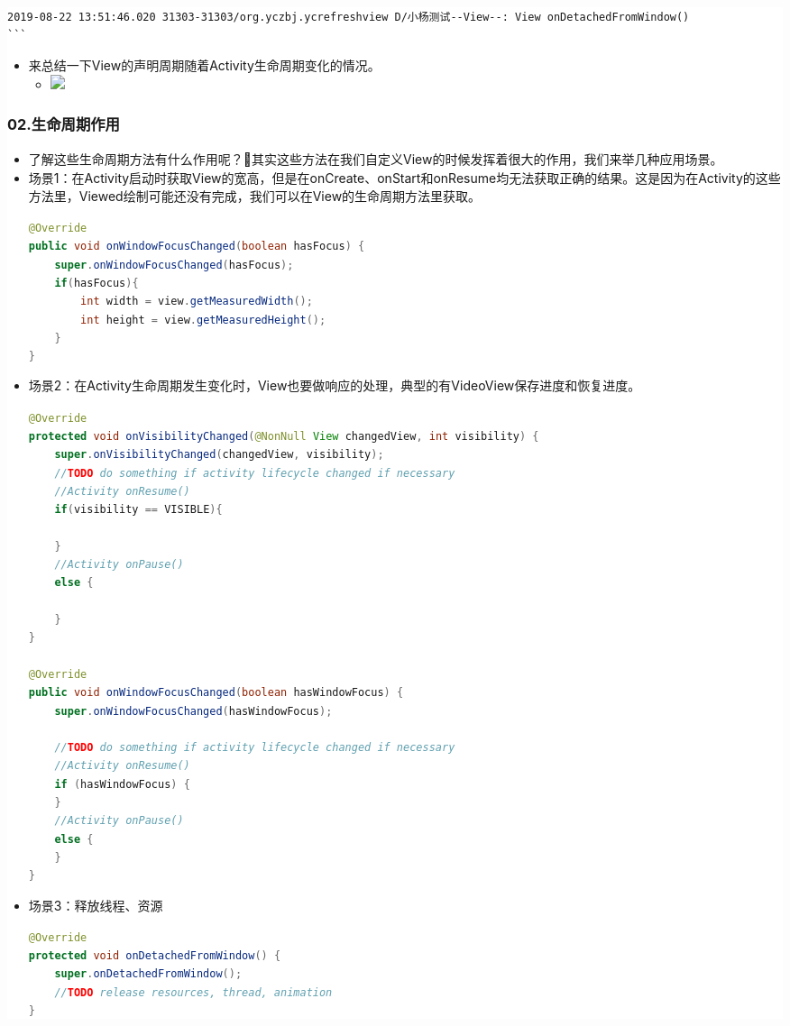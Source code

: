     2019-08-22 13:51:46.020 31303-31303/org.yczbj.ycrefreshview D/小杨测试--View--: View onDetachedFromWindow()
    ```
- 来总结一下View的声明周期随着Activity生命周期变化的情况。
    - <img src="https://github.com/guoxiaoxing/android-open-source-project-analysis/raw/master/art/app/ui/view_lifecycle.png"/>


### 02.生命周期作用
- 了解这些生命周期方法有什么作用呢？🤔其实这些方法在我们自定义View的时候发挥着很大的作用，我们来举几种应用场景。
- 场景1：在Activity启动时获取View的宽高，但是在onCreate、onStart和onResume均无法获取正确的结果。这是因为在Activity的这些方法里，Viewed绘制可能还没有完成，我们可以在View的生命周期方法里获取。
    ``` java
    @Override
    public void onWindowFocusChanged(boolean hasFocus) {
        super.onWindowFocusChanged(hasFocus);
        if(hasFocus){
            int width = view.getMeasuredWidth();
            int height = view.getMeasuredHeight();
        }
    }
    ```
- 场景2：在Activity生命周期发生变化时，View也要做响应的处理，典型的有VideoView保存进度和恢复进度。
    ``` java
    @Override
    protected void onVisibilityChanged(@NonNull View changedView, int visibility) {
        super.onVisibilityChanged(changedView, visibility);
        //TODO do something if activity lifecycle changed if necessary
        //Activity onResume()
        if(visibility == VISIBLE){
            
        }
        //Activity onPause()
        else {
            
        }
    }
    
    @Override
    public void onWindowFocusChanged(boolean hasWindowFocus) {
        super.onWindowFocusChanged(hasWindowFocus);
    
        //TODO do something if activity lifecycle changed if necessary
        //Activity onResume()
        if (hasWindowFocus) {
        }
        //Activity onPause()
        else {
        }
    }
    ```
- 场景3：释放线程、资源
    ``` java
    @Override
    protected void onDetachedFromWindow() {
        super.onDetachedFromWindow();
        //TODO release resources, thread, animation
    }
    ```

